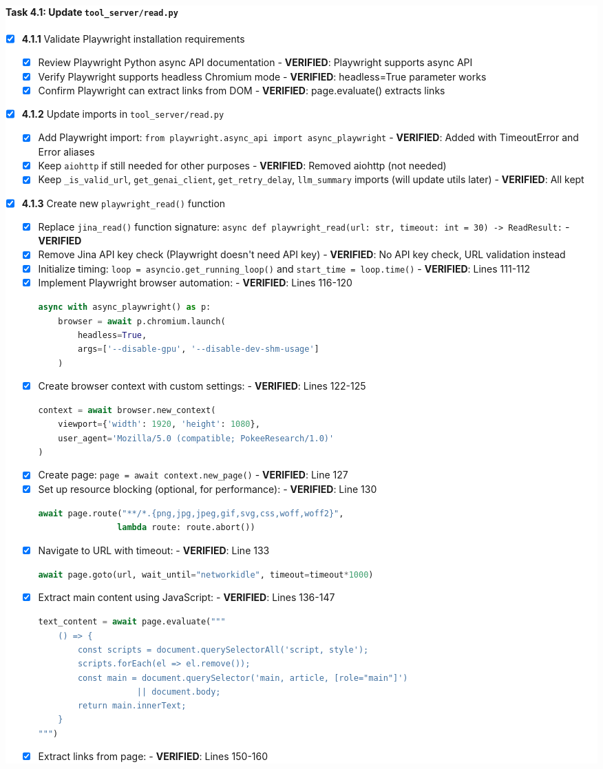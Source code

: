 #### Task 4.1: Update `tool_server/read.py`

- [x] **4.1.1** Validate Playwright installation requirements

  - [x] Review Playwright Python async API documentation - **VERIFIED**: Playwright supports async API
  - [x] Verify Playwright supports headless Chromium mode - **VERIFIED**: headless=True parameter works
  - [x] Confirm Playwright can extract links from DOM - **VERIFIED**: page.evaluate() extracts links

- [x] **4.1.2** Update imports in `tool_server/read.py`

  - [x] Add Playwright import: `from playwright.async_api import async_playwright` - **VERIFIED**: Added with TimeoutError and Error aliases
  - [x] Keep `aiohttp` if still needed for other purposes - **VERIFIED**: Removed aiohttp (not needed)
  - [x] Keep `_is_valid_url`, `get_genai_client`, `get_retry_delay`, `llm_summary` imports (will update utils later) - **VERIFIED**: All kept

- [x] **4.1.3** Create new `playwright_read()` function

  - [x] Replace `jina_read()` function signature: `async def playwright_read(url: str, timeout: int = 30) -> ReadResult:` - **VERIFIED**
  - [x] Remove Jina API key check (Playwright doesn't need API key) - **VERIFIED**: No API key check, URL validation instead
  - [x] Initialize timing: `loop = asyncio.get_running_loop()` and `start_time = loop.time()` - **VERIFIED**: Lines 111-112
  - [x] Implement Playwright browser automation: - **VERIFIED**: Lines 116-120
    ```python
    async with async_playwright() as p:
        browser = await p.chromium.launch(
            headless=True,
            args=['--disable-gpu', '--disable-dev-shm-usage']
        )
    ```
  - [x] Create browser context with custom settings: - **VERIFIED**: Lines 122-125
    ```python
    context = await browser.new_context(
        viewport={'width': 1920, 'height': 1080},
        user_agent='Mozilla/5.0 (compatible; PokeeResearch/1.0)'
    )
    ```
  - [x] Create page: `page = await context.new_page()` - **VERIFIED**: Line 127
  - [x] Set up resource blocking (optional, for performance): - **VERIFIED**: Line 130
    ```python
    await page.route("**/*.{png,jpg,jpeg,gif,svg,css,woff,woff2}",
                    lambda route: route.abort())
    ```
  - [x] Navigate to URL with timeout: - **VERIFIED**: Line 133
    ```python
    await page.goto(url, wait_until="networkidle", timeout=timeout*1000)
    ```
  - [x] Extract main content using JavaScript: - **VERIFIED**: Lines 136-147
    ```python
    text_content = await page.evaluate("""
        () => {
            const scripts = document.querySelectorAll('script, style');
            scripts.forEach(el => el.remove());
            const main = document.querySelector('main, article, [role="main"]')
                        || document.body;
            return main.innerText;
        }
    """)
    ```
  - [x] Extract links from page: - **VERIFIED**: Lines 150-160